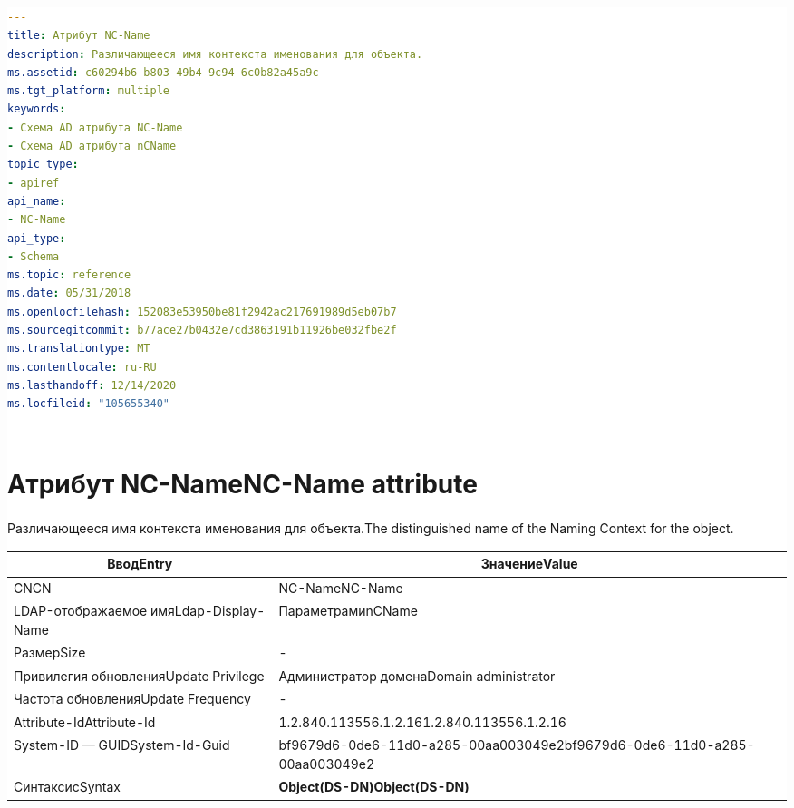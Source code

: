 ```yaml
---
title: Атрибут NC-Name
description: Различающееся имя контекста именования для объекта.
ms.assetid: c60294b6-b803-49b4-9c94-6c0b82a45a9c
ms.tgt_platform: multiple
keywords:
- Схема AD атрибута NC-Name
- Схема AD атрибута nCName
topic_type:
- apiref
api_name:
- NC-Name
api_type:
- Schema
ms.topic: reference
ms.date: 05/31/2018
ms.openlocfilehash: 152083e53950be81f2942ac217691989d5eb07b7
ms.sourcegitcommit: b77ace27b0432e7cd3863191b11926be032fbe2f
ms.translationtype: MT
ms.contentlocale: ru-RU
ms.lasthandoff: 12/14/2020
ms.locfileid: "105655340"
---
```

# <a name="nc-name-attribute"></a><span data-ttu-id="02bd1-105">Атрибут NC-Name</span><span class="sxs-lookup"><span data-stu-id="02bd1-105">NC-Name attribute</span></span>

<span data-ttu-id="02bd1-106">Различающееся имя контекста именования для объекта.</span><span class="sxs-lookup"><span data-stu-id="02bd1-106">The distinguished name of the Naming Context for the object.</span></span>



| <span data-ttu-id="02bd1-107">Ввод</span><span class="sxs-lookup"><span data-stu-id="02bd1-107">Entry</span></span> | <span data-ttu-id="02bd1-108">Значение</span><span class="sxs-lookup"><span data-stu-id="02bd1-108">Value</span></span> |
|-------------------|-----------------------------------------|
| <span data-ttu-id="02bd1-109">CN</span><span class="sxs-lookup"><span data-stu-id="02bd1-109">CN</span></span>                | <span data-ttu-id="02bd1-110">NC-Name</span><span class="sxs-lookup"><span data-stu-id="02bd1-110">NC-Name</span></span>                                 |
| <span data-ttu-id="02bd1-111">LDAP-отображаемое имя</span><span class="sxs-lookup"><span data-stu-id="02bd1-111">Ldap-Display-Name</span></span> | <span data-ttu-id="02bd1-112">Параметрами</span><span class="sxs-lookup"><span data-stu-id="02bd1-112">nCName</span></span>                                  |
| <span data-ttu-id="02bd1-113">Размер</span><span class="sxs-lookup"><span data-stu-id="02bd1-113">Size</span></span>              | \-                                      |
| <span data-ttu-id="02bd1-114">Привилегия обновления</span><span class="sxs-lookup"><span data-stu-id="02bd1-114">Update Privilege</span></span>  | <span data-ttu-id="02bd1-115">Администратор домена</span><span class="sxs-lookup"><span data-stu-id="02bd1-115">Domain administrator</span></span>                    |
| <span data-ttu-id="02bd1-116">Частота обновления</span><span class="sxs-lookup"><span data-stu-id="02bd1-116">Update Frequency</span></span>  | \-                                      |
| <span data-ttu-id="02bd1-117">Attribute-Id</span><span class="sxs-lookup"><span data-stu-id="02bd1-117">Attribute-Id</span></span>      | <span data-ttu-id="02bd1-118">1.2.840.113556.1.2.16</span><span class="sxs-lookup"><span data-stu-id="02bd1-118">1.2.840.113556.1.2.16</span></span>                   |
| <span data-ttu-id="02bd1-119">System-ID — GUID</span><span class="sxs-lookup"><span data-stu-id="02bd1-119">System-Id-Guid</span></span>    | <span data-ttu-id="02bd1-120">bf9679d6-0de6-11d0-a285-00aa003049e2</span><span class="sxs-lookup"><span data-stu-id="02bd1-120">bf9679d6-0de6-11d0-a285-00aa003049e2</span></span>    |
| <span data-ttu-id="02bd1-121">Синтаксис</span><span class="sxs-lookup"><span data-stu-id="02bd1-121">Syntax</span></span>            | [<span data-ttu-id="02bd1-122">**Object(DS-DN)**</span><span class="sxs-lookup"><span data-stu-id="02bd1-122">**Object(DS-DN)**</span></span>](s-object-ds-dn.md) |
